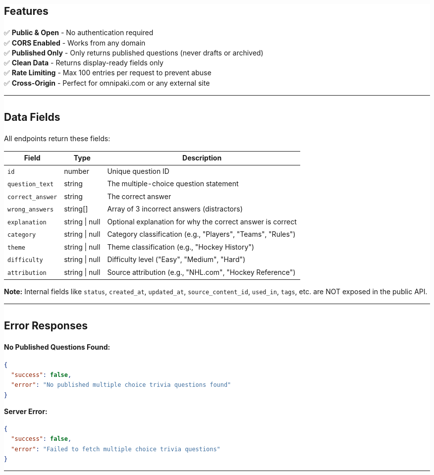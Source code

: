 
## Features

✅ **Public & Open** - No authentication required  
✅ **CORS Enabled** - Works from any domain  
✅ **Published Only** - Only returns published questions (never drafts or archived)  
✅ **Clean Data** - Returns display-ready fields only  
✅ **Rate Limiting** - Max 100 entries per request to prevent abuse  
✅ **Cross-Origin** - Perfect for omnipaki.com or any external site

---

## Data Fields

All endpoints return these fields:

| Field            | Type           | Description                                                 |
| ---------------- | -------------- | ----------------------------------------------------------- |
| `id`             | number         | Unique question ID                                          |
| `question_text`  | string         | The multiple-choice question statement                      |
| `correct_answer` | string         | The correct answer                                          |
| `wrong_answers`  | string[]       | Array of 3 incorrect answers (distractors)                  |
| `explanation`    | string \| null | Optional explanation for why the correct answer is correct  |
| `category`       | string \| null | Category classification (e.g., "Players", "Teams", "Rules") |
| `theme`          | string \| null | Theme classification (e.g., "Hockey History")               |
| `difficulty`     | string \| null | Difficulty level ("Easy", "Medium", "Hard")                 |
| `attribution`    | string \| null | Source attribution (e.g., "NHL.com", "Hockey Reference")    |

**Note:** Internal fields like `status`, `created_at`, `updated_at`, `source_content_id`, `used_in`, `tags`, etc. are NOT exposed in the public API.

---

## Error Responses

**No Published Questions Found:**

```json
{
  "success": false,
  "error": "No published multiple choice trivia questions found"
}
```

**Server Error:**

```json
{
  "success": false,
  "error": "Failed to fetch multiple choice trivia questions"
}
```

---